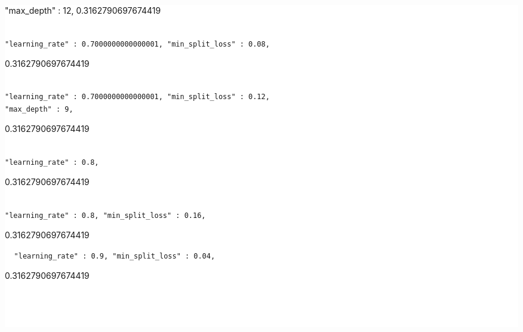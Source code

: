 "max_depth"         : 12,
                </code>
            </pre>
        </td>
    </tr>
    <tr>
        <td style="text-align: center">0.3162790697674419</td>
        <td>
            <pre>
                <code>
"learning_rate"     : 0.7000000000000001,
"min_split_loss"    : 0.08,
                </code>
            </pre>
        </td>
    </tr>
    <tr>
        <td style="text-align: center">0.3162790697674419</td>
        <td>
            <pre>
                <code>
"learning_rate"     : 0.7000000000000001,
"min_split_loss"    : 0.12,
"max_depth"         : 9,
                </code>
            </pre>
        </td>
    </tr>
    <tr>
        <td style="text-align: center">0.3162790697674419</td>
        <td>
            <pre>
                <code>
"learning_rate"     : 0.8,
                </code>
            </pre>
        </td>
    </tr>
    <tr>
        <td style="text-align: center">0.3162790697674419</td>
        <td>
            <pre>
                <code>
"learning_rate"     : 0.8,
"min_split_loss"    : 0.16,
                </code>
            </pre>
        </td>
    </tr>
    <tr>
        <td style="text-align: center">0.3162790697674419</td>
        <td>
            <pre>
                <code>
"learning_rate"     : 0.9,
"min_split_loss"    : 0.04,
                </code>
            </pre>
        </td>
    </tr>
    <tr>
        <td style="text-align: center">0.3162790697674419</td>
        <td>
            <pre>